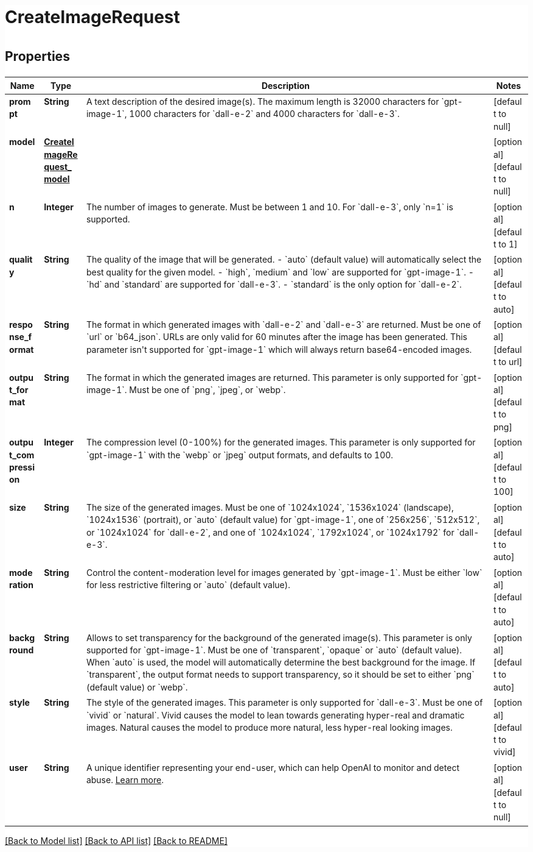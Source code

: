 # CreateImageRequest
## Properties

| Name | Type | Description | Notes |
|------------ | ------------- | ------------- | -------------|
| **prompt** | **String** | A text description of the desired image(s). The maximum length is 32000 characters for &#x60;gpt-image-1&#x60;, 1000 characters for &#x60;dall-e-2&#x60; and 4000 characters for &#x60;dall-e-3&#x60;. | [default to null] |
| **model** | [**CreateImageRequest_model**](CreateImageRequest_model.md) |  | [optional] [default to null] |
| **n** | **Integer** | The number of images to generate. Must be between 1 and 10. For &#x60;dall-e-3&#x60;, only &#x60;n&#x3D;1&#x60; is supported. | [optional] [default to 1] |
| **quality** | **String** | The quality of the image that will be generated.   - &#x60;auto&#x60; (default value) will automatically select the best quality for the given model. - &#x60;high&#x60;, &#x60;medium&#x60; and &#x60;low&#x60; are supported for &#x60;gpt-image-1&#x60;. - &#x60;hd&#x60; and &#x60;standard&#x60; are supported for &#x60;dall-e-3&#x60;. - &#x60;standard&#x60; is the only option for &#x60;dall-e-2&#x60;.  | [optional] [default to auto] |
| **response\_format** | **String** | The format in which generated images with &#x60;dall-e-2&#x60; and &#x60;dall-e-3&#x60; are returned. Must be one of &#x60;url&#x60; or &#x60;b64_json&#x60;. URLs are only valid for 60 minutes after the image has been generated. This parameter isn&#39;t supported for &#x60;gpt-image-1&#x60; which will always return base64-encoded images. | [optional] [default to url] |
| **output\_format** | **String** | The format in which the generated images are returned. This parameter is only supported for &#x60;gpt-image-1&#x60;. Must be one of &#x60;png&#x60;, &#x60;jpeg&#x60;, or &#x60;webp&#x60;. | [optional] [default to png] |
| **output\_compression** | **Integer** | The compression level (0-100%) for the generated images. This parameter is only supported for &#x60;gpt-image-1&#x60; with the &#x60;webp&#x60; or &#x60;jpeg&#x60; output formats, and defaults to 100. | [optional] [default to 100] |
| **size** | **String** | The size of the generated images. Must be one of &#x60;1024x1024&#x60;, &#x60;1536x1024&#x60; (landscape), &#x60;1024x1536&#x60; (portrait), or &#x60;auto&#x60; (default value) for &#x60;gpt-image-1&#x60;, one of &#x60;256x256&#x60;, &#x60;512x512&#x60;, or &#x60;1024x1024&#x60; for &#x60;dall-e-2&#x60;, and one of &#x60;1024x1024&#x60;, &#x60;1792x1024&#x60;, or &#x60;1024x1792&#x60; for &#x60;dall-e-3&#x60;. | [optional] [default to auto] |
| **moderation** | **String** | Control the content-moderation level for images generated by &#x60;gpt-image-1&#x60;. Must be either &#x60;low&#x60; for less restrictive filtering or &#x60;auto&#x60; (default value). | [optional] [default to auto] |
| **background** | **String** | Allows to set transparency for the background of the generated image(s).  This parameter is only supported for &#x60;gpt-image-1&#x60;. Must be one of  &#x60;transparent&#x60;, &#x60;opaque&#x60; or &#x60;auto&#x60; (default value). When &#x60;auto&#x60; is used, the  model will automatically determine the best background for the image.  If &#x60;transparent&#x60;, the output format needs to support transparency, so it  should be set to either &#x60;png&#x60; (default value) or &#x60;webp&#x60;.  | [optional] [default to auto] |
| **style** | **String** | The style of the generated images. This parameter is only supported for &#x60;dall-e-3&#x60;. Must be one of &#x60;vivid&#x60; or &#x60;natural&#x60;. Vivid causes the model to lean towards generating hyper-real and dramatic images. Natural causes the model to produce more natural, less hyper-real looking images. | [optional] [default to vivid] |
| **user** | **String** | A unique identifier representing your end-user, which can help OpenAI to monitor and detect abuse. [Learn more](/docs/guides/safety-best-practices#end-user-ids).  | [optional] [default to null] |

[[Back to Model list]](../README.md#documentation-for-models) [[Back to API list]](../README.md#documentation-for-api-endpoints) [[Back to README]](../README.md)

